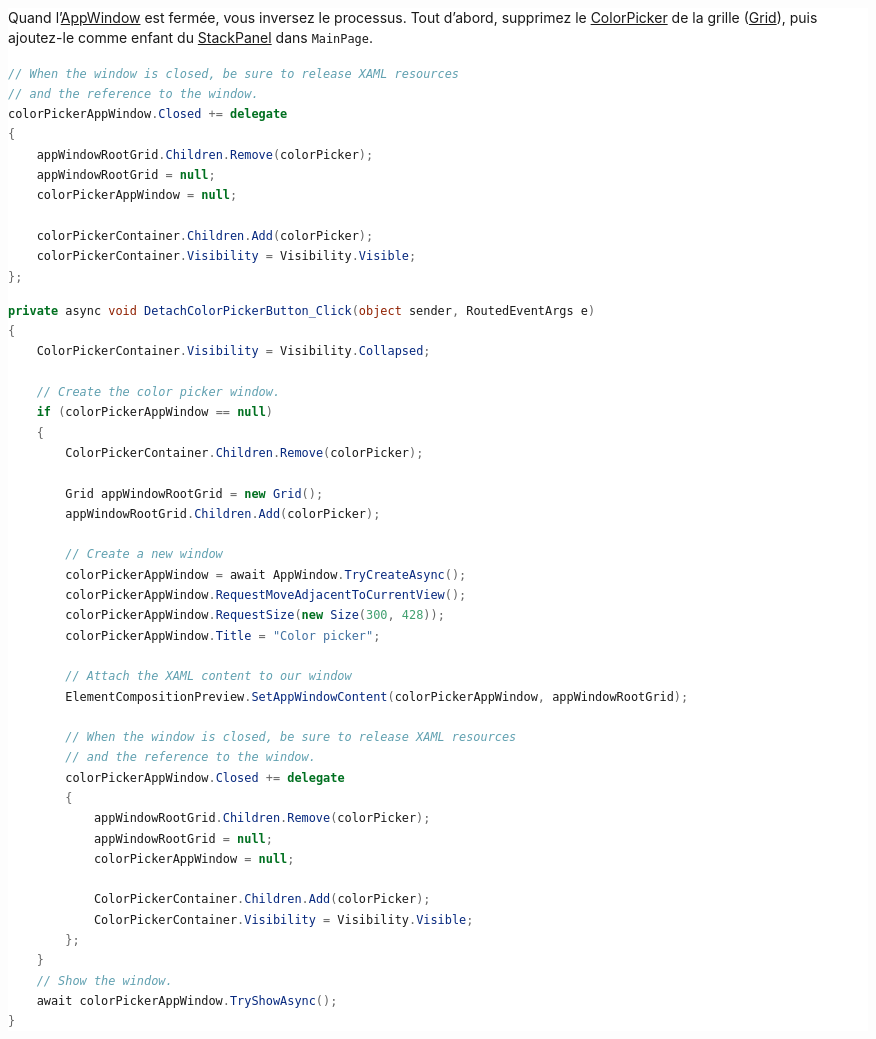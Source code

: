 Quand l’[AppWindow](/uwp/api/windows.ui.windowmanagement.appwindow) est fermée, vous inversez le processus. Tout d’abord, supprimez le [ColorPicker](/uwp/api/windows.ui.xaml.controls.colorpicker) de la grille ([Grid](/uwp/api/windows.ui.xaml.controls.grid)), puis ajoutez-le comme enfant du [StackPanel](/uwp/api/windows.ui.xaml.controls.stackpanel) dans `MainPage`.

```csharp
// When the window is closed, be sure to release XAML resources
// and the reference to the window.
colorPickerAppWindow.Closed += delegate
{
    appWindowRootGrid.Children.Remove(colorPicker);
    appWindowRootGrid = null;
    colorPickerAppWindow = null;

    colorPickerContainer.Children.Add(colorPicker);
    colorPickerContainer.Visibility = Visibility.Visible;
};
```

```csharp
private async void DetachColorPickerButton_Click(object sender, RoutedEventArgs e)
{
    ColorPickerContainer.Visibility = Visibility.Collapsed;

    // Create the color picker window.
    if (colorPickerAppWindow == null)
    {
        ColorPickerContainer.Children.Remove(colorPicker);

        Grid appWindowRootGrid = new Grid();
        appWindowRootGrid.Children.Add(colorPicker);

        // Create a new window
        colorPickerAppWindow = await AppWindow.TryCreateAsync();
        colorPickerAppWindow.RequestMoveAdjacentToCurrentView();
        colorPickerAppWindow.RequestSize(new Size(300, 428));
        colorPickerAppWindow.Title = "Color picker";

        // Attach the XAML content to our window
        ElementCompositionPreview.SetAppWindowContent(colorPickerAppWindow, appWindowRootGrid);

        // When the window is closed, be sure to release XAML resources
        // and the reference to the window.
        colorPickerAppWindow.Closed += delegate
        {
            appWindowRootGrid.Children.Remove(colorPicker);
            appWindowRootGrid = null;
            colorPickerAppWindow = null;

            ColorPickerContainer.Children.Add(colorPicker);
            ColorPickerContainer.Visibility = Visibility.Visible;
        };
    }
    // Show the window.
    await colorPickerAppWindow.TryShowAsync();
}
```

